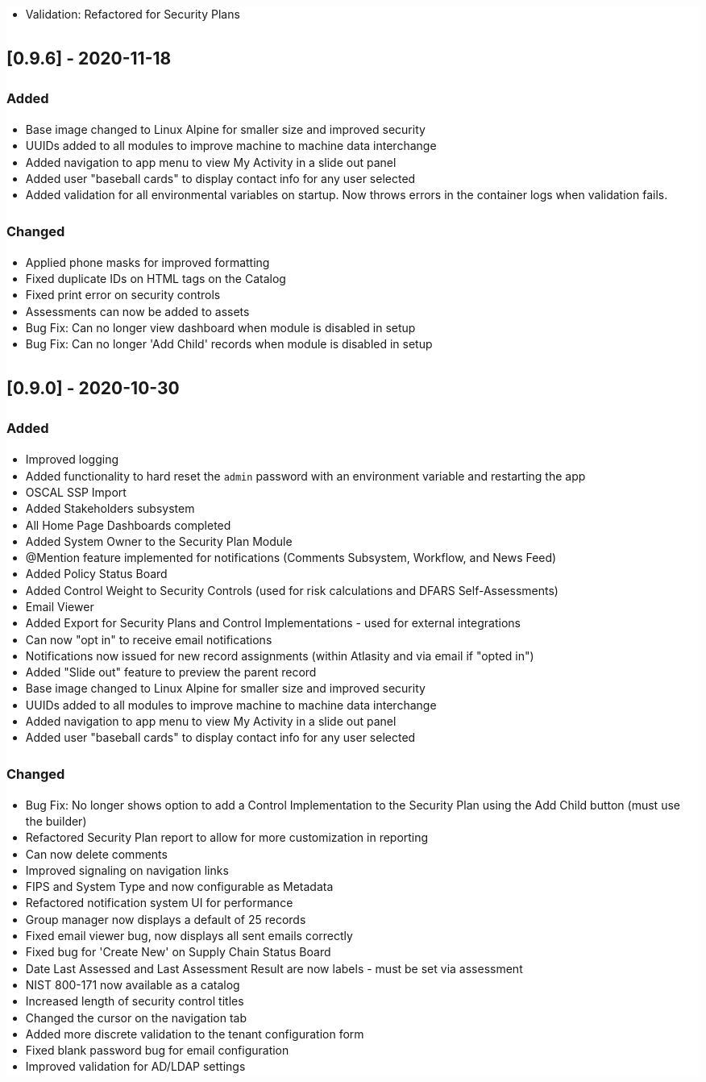 - Validation: Refactored for Security Plans

## [0.9.6] - 2020-11-18

### Added
- Base image changed to Linux Alpine for smaller size and improved security
- UUIDs added to all modules to improve machine to machine data interchange
- Added navigation to app menu to view My Activity in a slide out panel
- Added user "baseball cards" to display contact info for any user selected
- Added validation for all environmental variables on startup.  Now throws errors in the container logs when validation fails.

### Changed
- Applied phone masks for improved formatting
- Fixed duplicate IDs on HTML tags on the Catalog
- Fixed print error on security controls
- Assessments can now be added to assets
- Bug Fix: Can no longer view dashboard when module is disabled in setup
- Bug Fix: Can no longer 'Add Child' records when module is disabled in setup

## [0.9.0] - 2020-10-30

### Added
- Improved logging
- Added functionality to hard reset the `admin` password with an environment variable and restarting the app
- OSCAL SSP Import
- Added Stakeholders subsystem
- All Home Page Dashboards completed
- Added System Owner to the Security Plan Module
- @Mention feature implemented for notifications (Comments Subsystem, Workflow, and News Feed)
- Added Policy Status Board
- Added Control Weight to Security Controls (used for risk calculations and DFARS Self-Assessments)
- Email Viewer
- Added Export for Security Plans and Control Implementations - used for external integrations
- Can now "opt in" to receive email notifications
- Notifications now issued for new record assignments (within Atlasity and via email if "opted in")
- Added "Slide out" feature to preview the parent record
- Base image changed to Linux Alpine for smaller size and improved security
- UUIDs added to all modules to improve machine to machine data interchange
- Added navigation to app menu to view My Activity in a slide out panel
- Added user "baseball cards" to display contact info for any user selected

### Changed
- Bug Fix: No longer shows option to add a Control Implementation to the Security Plan using the Add Child button (must use the builder)
- Refactored Security Plan report to allow for more customization in reporting
- Can now delete comments
- Improved signaling on navigation links
- FIPS and System Type and now configurable as Metadata
- Refactored notification system UI for performance
- Group manager now displays a default of 25 records
- Fixed email viewer bug, now displays all sent emails correctly
- Fixed bug for 'Create New' on Supply Chain Status Board
- Date Last Assessed and Last Assessment Result are now labels - must be set via assessment
- NIST 800-171 now available as a catalog
- Increased length of security control titles
- Changed the cursor on the navigation tab
- Added more discrete validation to the tenant configuration form
- Fixed blank password bug for email configuration
- Improved validation for AD/LDAP settings